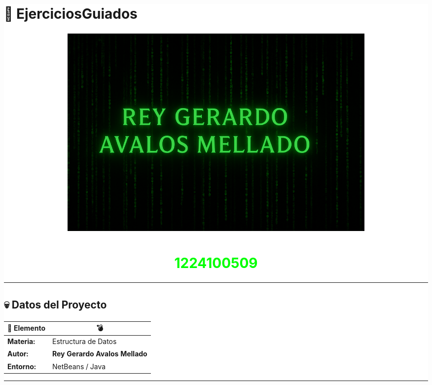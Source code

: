 # 🧠 EjerciciosGuiados


<p align="center">
  <img src="banner.png" alt="REY GERARDO AVALOS MELLADO" width="70%">
</p>

<h1 align="center" style="color:#00FF00;">
  1224100509
</h1>

---

## 💀 Datos del Proyecto

| 🔧 Elemento | 💣 |
|-------------|----|
| **Materia:** | Estructura de Datos |
| **Autor:** | **Rey Gerardo Avalos Mellado** |
| **Entorno:** | NetBeans / Java |

---